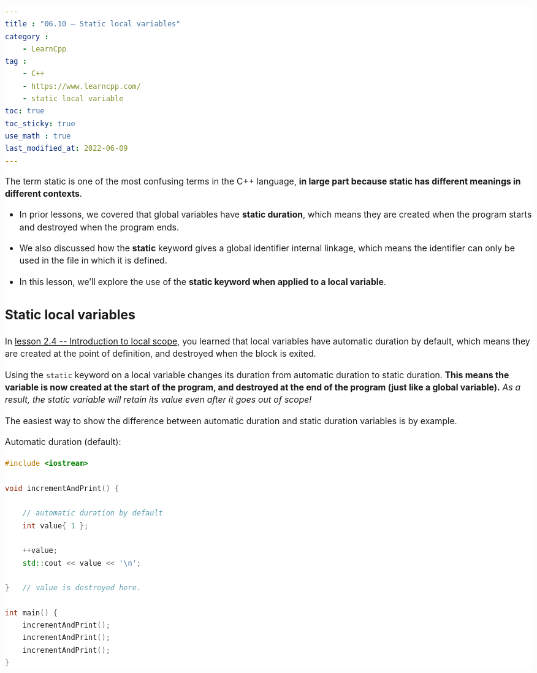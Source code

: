 ```yaml
---
title : "06.10 — Static local variables"
category :
    - LearnCpp
tag : 
    - C++
    - https://www.learncpp.com/
    - static local variable
toc: true  
toc_sticky: true 
use_math : true
last_modified_at: 2022-06-09
---
```




The term static is one of the most confusing terms in the C++ language, **in large part because static has different meanings in different contexts**.

- In prior lessons, we covered that global variables have **static duration**, which means they are created when the program starts and destroyed when the program ends.

- We also discussed how the **static** keyword gives a global identifier internal linkage, which means the identifier can only be used in the file in which it is defined.

- In this lesson, we’ll explore the use of the **static keyword when applied to a local variable**.


## Static local variables

In [lesson 2.4 -- Introduction to local scope](https://www.learncpp.com/cpp-tutorial/introduction-to-local-scope/), you learned that local variables have automatic duration by default, which means they are created at the point of definition, and destroyed when the block is exited.

Using the `static` keyword on a local variable changes its duration from automatic duration to static duration. **This means the variable is now created at the start of the program, and destroyed at the end of the program (just like a global variable).** *As a result, the static variable will retain its value even after it goes out of scope!*

The easiest way to show the difference between automatic duration and static duration variables is by example.

Automatic duration (default):

```c++
#include <iostream>

void incrementAndPrint() {

    // automatic duration by default
    int value{ 1 };

    ++value;
    std::cout << value << '\n';

}   // value is destroyed here.

int main() {
    incrementAndPrint();
    incrementAndPrint();
    incrementAndPrint();
}
```
